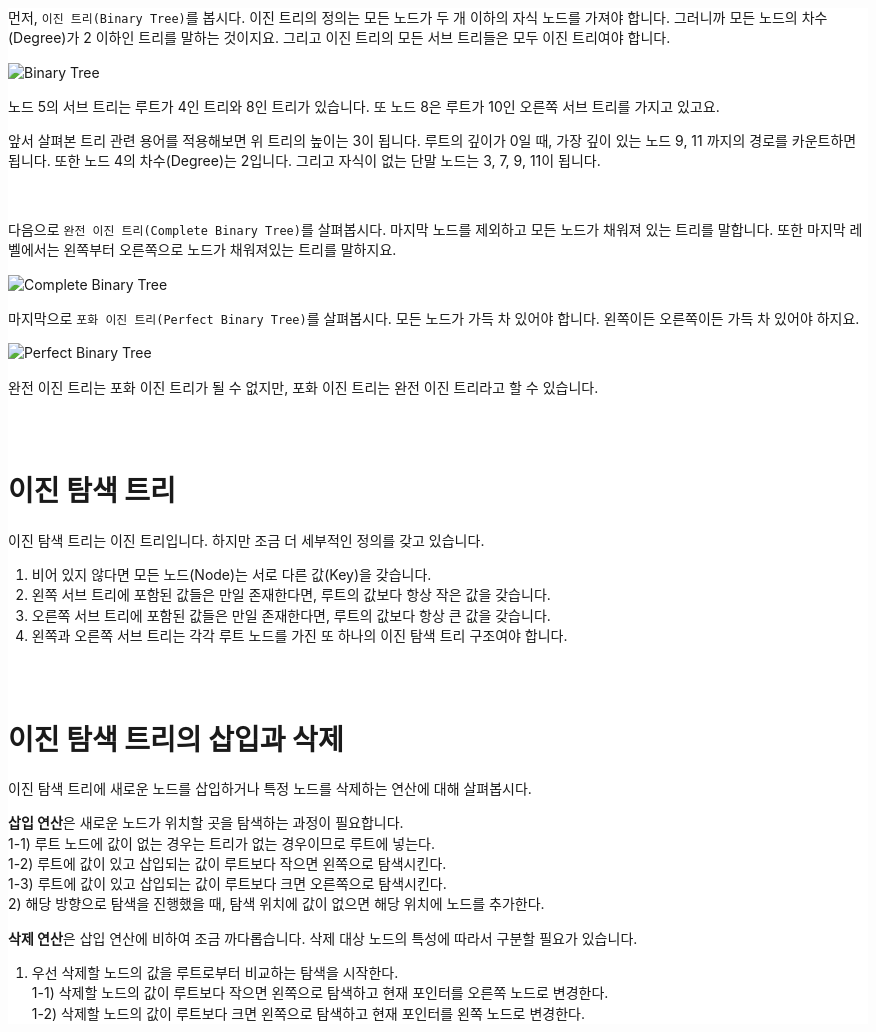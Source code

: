 먼저, ```이진 트리(Binary Tree)```를 봅시다.
이진 트리의 정의는 모든 노드가 두 개 이하의 자식 노드를 가져야 합니다.
그러니까 모든 노드의 차수(Degree)가 2 이하인 트리를 말하는 것이지요.
그리고 이진 트리의 모든 서브 트리들은 모두 이진 트리여야 합니다.

<img class="post_image" src="{{ site.baseurl }}/img/post/2018-04-30-binary-search-tree-1.jpg" width="600" height="350" alt="Binary Tree"/>

노드 5의 서브 트리는 루트가 4인 트리와 8인 트리가 있습니다.
또 노드 8은 루트가 10인 오른쪽 서브 트리를 가지고 있고요.

앞서 살펴본 트리 관련 용어를 적용해보면 위 트리의 높이는 3이 됩니다.
루트의 깊이가 0일 때, 가장 깊이 있는 노드 9, 11 까지의 경로를 카운트하면 됩니다.
또한 노드 4의 차수(Degree)는 2입니다. 그리고 자식이 없는 단말 노드는 3, 7, 9, 11이 됩니다.

<br/>

다음으로 ```완전 이진 트리(Complete Binary Tree)```를 살펴봅시다.
마지막 노드를 제외하고 모든 노드가 채워져 있는 트리를 말합니다.
또한 마지막 레벨에서는 왼쪽부터 오른쪽으로 노드가 채워져있는 트리를 말하지요.

<img class="post_image" src="{{ site.baseurl }}/img/post/2018-04-30-binary-search-tree-2.jpg" width="600" height="350" alt="Complete Binary Tree"/>

<br/>

마지막으로 ```포화 이진 트리(Perfect Binary Tree)```를 살펴봅시다.
모든 노드가 가득 차 있어야 합니다. 왼쪽이든 오른쪽이든 가득 차 있어야 하지요.

<img class="post_image" src="{{ site.baseurl }}/img/post/2018-04-30-binary-search-tree-3.jpg" width="600" height="300" alt="Perfect Binary Tree"/>

완전 이진 트리는 포화 이진 트리가 될 수 없지만, 포화 이진 트리는 완전 이진 트리라고 할 수 있습니다.

<br/>

# 이진 탐색 트리

이진 탐색 트리는 이진 트리입니다. 하지만 조금 더 세부적인 정의를 갖고 있습니다.

1. 비어 있지 않다면 모든 노드(Node)는 서로 다른 값(Key)을 갖습니다.<br/>
2. 왼쪽 서브 트리에 포함된 값들은 만일 존재한다면, 루트의 값보다 항상 작은 값을 갖습니다.<br/>
3. 오른쪽 서브 트리에 포함된 값들은 만일 존재한다면, 루트의 값보다 항상 큰 값을 갖습니다.<br/>
4. 왼쪽과 오른쪽 서브 트리는 각각 루트 노드를 가진 또 하나의 이진 탐색 트리 구조여야 합니다.<br/>

<br/>

# 이진 탐색 트리의 삽입과 삭제

이진 탐색 트리에 새로운 노드를 삽입하거나 특정 노드를 삭제하는 연산에 대해 살펴봅시다.

<b>삽입 연산</b>은 새로운 노드가 위치할 곳을 탐색하는 과정이 필요합니다.<br/>
1-1) 루트 노드에 값이 없는 경우는 트리가 없는 경우이므로 루트에 넣는다.<br/>
1-2) 루트에 값이 있고 삽입되는 값이 루트보다 작으면 왼쪽으로 탐색시킨다.<br/>
1-3) 루트에 값이 있고 삽입되는 값이 루트보다 크면 오른쪽으로 탐색시킨다.<br/>
2) 해당 방향으로 탐색을 진행했을 때, 탐색 위치에 값이 없으면 해당 위치에 노드를 추가한다.<br/>

<b>삭제 연산</b>은 삽입 연산에 비하여 조금 까다롭습니다. 삭제 대상 노드의 특성에 따라서 구분할 필요가 있습니다.<br/>
1) 우선 삭제할 노드의 값을 루트로부터 비교하는 탐색을 시작한다.<br/>
1-1) 삭제할 노드의 값이 루트보다 작으면 왼쪽으로 탐색하고 현재 포인터를 오른쪽 노드로 변경한다.<br/>
1-2) 삭제할 노드의 값이 루트보다 크면 왼쪽으로 탐색하고 현재 포인터를 왼쪽 노드로 변경한다.<br/>
